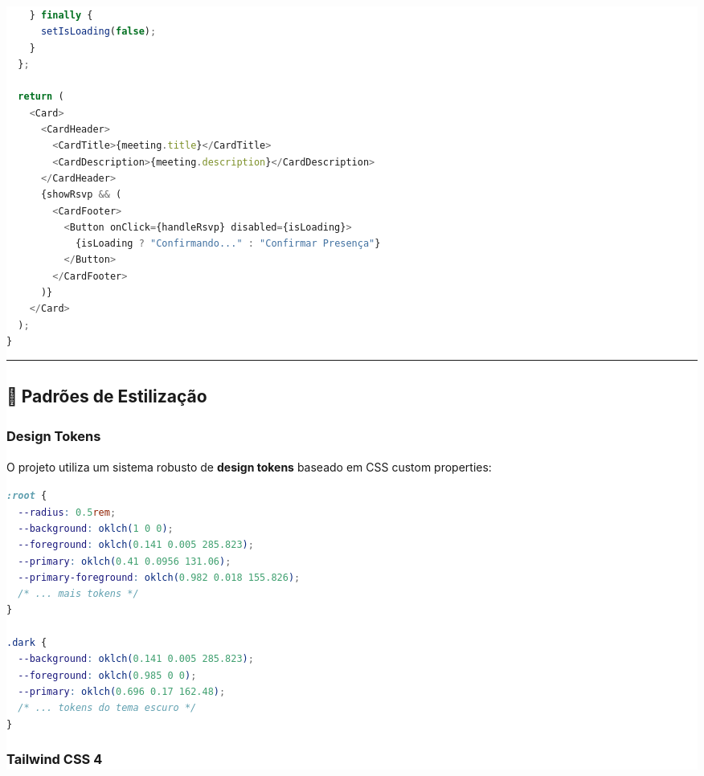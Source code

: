 ```typescript
    } finally {
      setIsLoading(false);
    }
  };

  return (
    <Card>
      <CardHeader>
        <CardTitle>{meeting.title}</CardTitle>
        <CardDescription>{meeting.description}</CardDescription>
      </CardHeader>
      {showRsvp && (
        <CardFooter>
          <Button onClick={handleRsvp} disabled={isLoading}>
            {isLoading ? "Confirmando..." : "Confirmar Presença"}
          </Button>
        </CardFooter>
      )}
    </Card>
  );
}
```

---

## 🎨 Padrões de Estilização

### Design Tokens

O projeto utiliza um sistema robusto de **design tokens** baseado em CSS custom properties:

```css
:root {
  --radius: 0.5rem;
  --background: oklch(1 0 0);
  --foreground: oklch(0.141 0.005 285.823);
  --primary: oklch(0.41 0.0956 131.06);
  --primary-foreground: oklch(0.982 0.018 155.826);
  /* ... mais tokens */
}

.dark {
  --background: oklch(0.141 0.005 285.823);
  --foreground: oklch(0.985 0 0);
  --primary: oklch(0.696 0.17 162.48);
  /* ... tokens do tema escuro */
}
```

### Tailwind CSS 4
